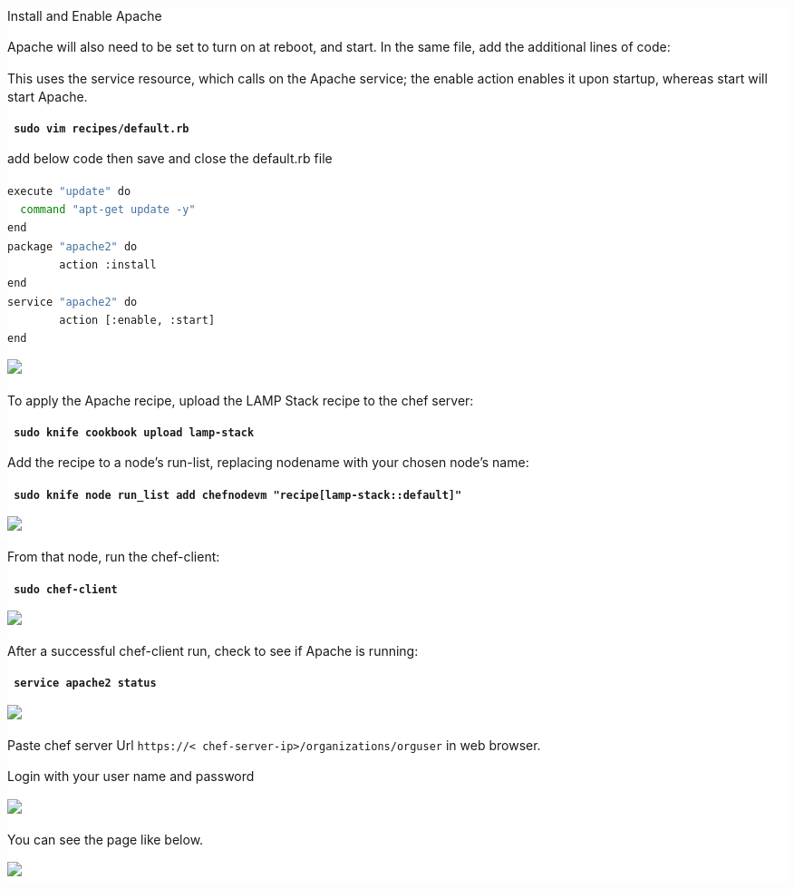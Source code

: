 Install and Enable Apache

Apache will also need to be set to turn on at reboot, and start. In the same file, add the additional lines of code:

This uses the service resource, which calls on the Apache service; the enable action enables it upon startup, whereas start will start Apache.

**``` sudo vim recipes/default.rb```**

add below code then save and close the default.rb file
```sh
execute "update" do
  command "apt-get update -y"
end
package "apache2" do
        action :install
end
service "apache2" do
        action [:enable, :start]
end
```

![](https://qloudableassets.blob.core.windows.net/devops/Azure/chef-server/images/35.png?st=2019-09-06T10%3A31%3A31Z&se=2022-09-07T10%3A31%3A00Z&sp=rl&sv=2018-03-28&sr=c&sig=fwljWymO6LKz5xubtKh3mAsK3r858hNP%2Bl6%2FtadP4MM%3D)

To apply the Apache recipe, upload the LAMP Stack recipe to the  chef server:

**``` sudo knife cookbook upload lamp-stack```**
 
Add the recipe to a node’s run-list, replacing nodename with your chosen node’s name:

**``` sudo knife node run_list add chefnodevm "recipe[lamp-stack::default]"```**

![](https://qloudableassets.blob.core.windows.net/devops/Azure/chef-server/images/37.png?st=2019-09-06T10%3A31%3A31Z&se=2022-09-07T10%3A31%3A00Z&sp=rl&sv=2018-03-28&sr=c&sig=fwljWymO6LKz5xubtKh3mAsK3r858hNP%2Bl6%2FtadP4MM%3D)
 
From that node, run the chef-client:

**``` sudo chef-client```**

![](https://qloudableassets.blob.core.windows.net/devops/Azure/chef-server/images/39.png?st=2019-09-06T10%3A31%3A31Z&se=2022-09-07T10%3A31%3A00Z&sp=rl&sv=2018-03-28&sr=c&sig=fwljWymO6LKz5xubtKh3mAsK3r858hNP%2Bl6%2FtadP4MM%3D)
 
After a successful chef-client run, check to see if Apache is running:

**``` service apache2 status```**

![](https://qloudableassets.blob.core.windows.net/devops/Azure/chef-server/images/40.png?st=2019-09-06T10%3A31%3A31Z&se=2022-09-07T10%3A31%3A00Z&sp=rl&sv=2018-03-28&sr=c&sig=fwljWymO6LKz5xubtKh3mAsK3r858hNP%2Bl6%2FtadP4MM%3D)
  
Paste chef server Url ```https://< chef-server-ip>/organizations/orguser``` in web browser.

Login with your user name and password

![](https://qloudableassets.blob.core.windows.net/devops/Azure/chef-server/images/41.png?st=2019-09-06T10%3A31%3A31Z&se=2022-09-07T10%3A31%3A00Z&sp=rl&sv=2018-03-28&sr=c&sig=fwljWymO6LKz5xubtKh3mAsK3r858hNP%2Bl6%2FtadP4MM%3D)

You can see the page like below.

![](https://qloudableassets.blob.core.windows.net/devops/Azure/chef-server/images/41.png?st=2019-09-06T10%3A31%3A31Z&se=2022-09-07T10%3A31%3A00Z&sp=rl&sv=2018-03-28&sr=c&sig=fwljWymO6LKz5xubtKh3mAsK3r858hNP%2Bl6%2FtadP4MM%3D)
